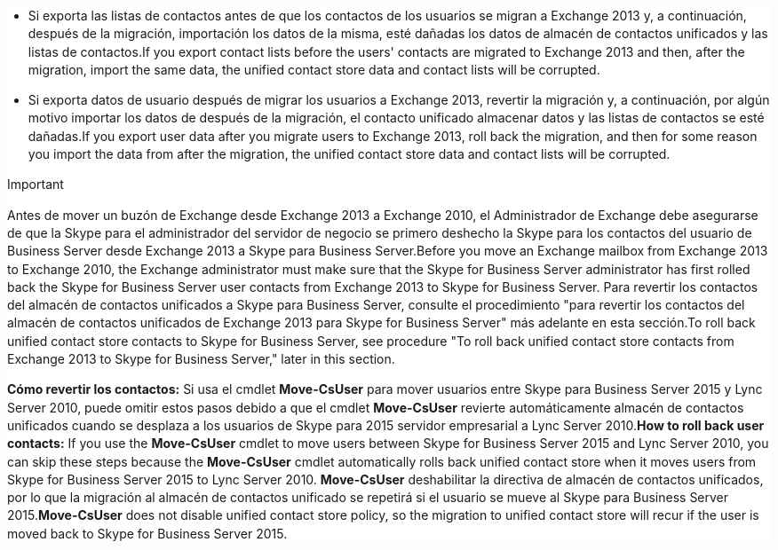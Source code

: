 - <span data-ttu-id="5438c-153">Si exporta las listas de contactos antes de que los contactos de los usuarios se migran a Exchange 2013 y, a continuación, después de la migración, importación los datos de la misma, esté dañadas los datos de almacén de contactos unificados y las listas de contactos.</span><span class="sxs-lookup"><span data-stu-id="5438c-153">If you export contact lists before the users' contacts are migrated to Exchange 2013 and then, after the migration, import the same data, the unified contact store data and contact lists will be corrupted.</span></span>
    
- <span data-ttu-id="5438c-154">Si exporta datos de usuario después de migrar los usuarios a Exchange 2013, revertir la migración y, a continuación, por algún motivo importar los datos de después de la migración, el contacto unificado almacenar datos y las listas de contactos se esté dañadas.</span><span class="sxs-lookup"><span data-stu-id="5438c-154">If you export user data after you migrate users to Exchange 2013, roll back the migration, and then for some reason you import the data from after the migration, the unified contact store data and contact lists will be corrupted.</span></span>
    
> [!IMPORTANT]
> <span data-ttu-id="5438c-155">Antes de mover un buzón de Exchange desde Exchange 2013 a Exchange 2010, el Administrador de Exchange debe asegurarse de que la Skype para el administrador del servidor de negocio se primero deshecho la Skype para los contactos del usuario de Business Server desde Exchange 2013 a Skype para Business Server.</span><span class="sxs-lookup"><span data-stu-id="5438c-155">Before you move an Exchange mailbox from Exchange 2013 to Exchange 2010, the Exchange administrator must make sure that the Skype for Business Server administrator has first rolled back the Skype for Business Server user contacts from Exchange 2013 to Skype for Business Server.</span></span> <span data-ttu-id="5438c-156">Para revertir los contactos del almacén de contactos unificados a Skype para Business Server, consulte el procedimiento "para revertir los contactos del almacén de contactos unificados de Exchange 2013 para Skype for Business Server" más adelante en esta sección.</span><span class="sxs-lookup"><span data-stu-id="5438c-156">To roll back unified contact store contacts to Skype for Business Server, see procedure "To roll back unified contact store contacts from Exchange 2013 to Skype for Business Server," later in this section.</span></span> 
  
 <span data-ttu-id="5438c-157">**Cómo revertir los contactos:** Si usa el cmdlet **Move-CsUser** para mover usuarios entre Skype para Business Server 2015 y Lync Server 2010, puede omitir estos pasos debido a que el cmdlet **Move-CsUser** revierte automáticamente almacén de contactos unificados cuando se desplaza a los usuarios de Skype para 2015 servidor empresarial a Lync Server 2010.</span><span class="sxs-lookup"><span data-stu-id="5438c-157">**How to roll back user contacts:** If you use the **Move-CsUser** cmdlet to move users between Skype for Business Server 2015 and Lync Server 2010, you can skip these steps because the **Move-CsUser** cmdlet automatically rolls back unified contact store when it moves users from Skype for Business Server 2015 to Lync Server 2010.</span></span> <span data-ttu-id="5438c-158">**Move-CsUser** deshabilitar la directiva de almacén de contactos unificados, por lo que la migración al almacén de contactos unificado se repetirá si el usuario se mueve al Skype para Business Server 2015.</span><span class="sxs-lookup"><span data-stu-id="5438c-158">**Move-CsUser** does not disable unified contact store policy, so the migration to unified contact store will recur if the user is moved back to Skype for Business Server 2015.</span></span>
  

